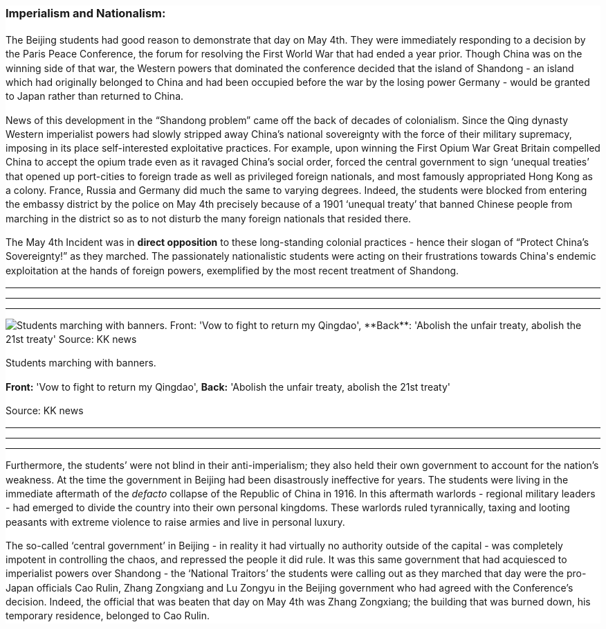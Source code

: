 ### Imperialism and Nationalism:
The Beijing students had good reason to demonstrate that day on May 4th. They were immediately responding to a decision by the Paris Peace Conference, the forum for resolving the First World War that had ended a year prior. Though China was on the winning side of that war, the Western powers that dominated the conference decided that the island of Shandong - an island which had originally belonged to China and had been occupied before the war by the losing power Germany - would be granted to Japan rather than returned to China.



News of this development in the “Shandong problem” came off the back of decades of colonialism. Since the Qing dynasty Western imperialist powers had slowly stripped away China’s national sovereignty with the force of their military supremacy, imposing in its place self-interested exploitative practices. For example, upon winning the First Opium War Great Britain compelled China to accept the opium trade even as it ravaged China’s social order, forced the central government to sign ‘unequal treaties’ that opened up port-cities to foreign trade as well as privileged foreign nationals, and most famously appropriated Hong Kong as a colony. France, Russia and Germany did much the same to varying degrees. Indeed, the students were blocked from entering the embassy district by the police on May 4th precisely because of a 1901 ‘unequal treaty’ that banned Chinese people from marching in the district so as to not disturb the many foreign nationals that resided there.

The May 4th Incident was in **direct opposition** to these long-standing colonial practices - hence their slogan of “Protect China’s Sovereignty!” as they marched. The passionately nationalistic students were acting on their frustrations towards China's endemic exploitation at the hands of foreign powers, exemplified by the most recent treatment of Shandong.

***
***
***
	
<img src= "{{ site.baseurl }}/img/May4th1919/students marching with banners.jpg" width="800"  alt="Students marching with banners. Front: 'Vow to fight to return my Qingdao', **Back**: 'Abolish the unfair treaty, abolish the 21st treaty' Source: KK news">

Students marching with banners. 

**Front:** 'Vow to fight to return my Qingdao',    **Back:** 'Abolish the unfair treaty, abolish the 21st treaty' 

Source: KK news

*****
*****
*****

Furthermore, the students’ were not blind in their anti-imperialism; they also held their own government to account for the nation’s weakness. At the time the government in Beijing had been disastrously ineffective for years. The students were living in the immediate aftermath of the _defacto_ collapse of the Republic of China in 1916. In this aftermath warlords - regional military leaders - had emerged to divide the country into their own personal kingdoms. These warlords ruled tyrannically, taxing and looting peasants with extreme violence to raise armies and live in personal luxury. 

The so-called ‘central government’ in Beijing - in reality it had virtually no authority outside of the capital - was completely impotent in controlling the chaos, and repressed the people it did rule. It was this same government that had acquiesced to imperialist powers over Shandong - the ‘National Traitors’ the students were calling out as they marched that day were the pro-Japan officials Cao Rulin, Zhang Zongxiang and Lu Zongyu in the Beijing government who had agreed with the Conference’s decision. Indeed, the official that was beaten that day on May 4th was Zhang Zongxiang; the building that was burned down, his temporary residence, belonged to Cao Rulin.
